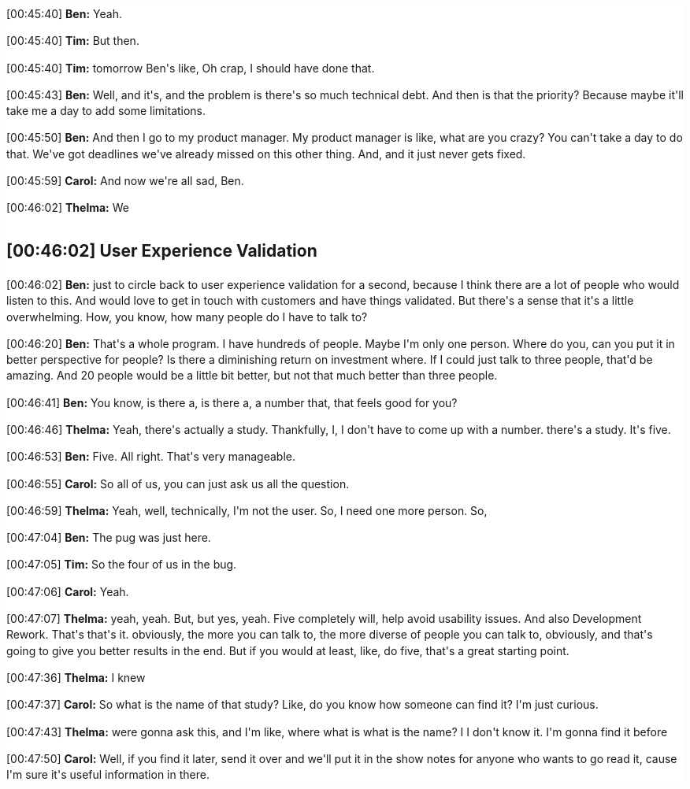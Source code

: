 [00:45:40] **Ben:** Yeah.

[00:45:40] **Tim:** But then.

[00:45:40] **Tim:** tomorrow Ben's like, Oh crap, I should have done that.

[00:45:43] **Ben:** Well, and it's, and the problem is there's so much technical debt. And then is that the priority? Because maybe it'll take me a day to add some limitations.

[00:45:50] **Ben:** And then I go to my product manager. My product manager is like, what are you crazy? You can't take a day to do that. We've got deadlines we've already missed on this other thing. And, and it just never gets fixed.

[00:45:59] **Carol:** And now we're all sad, Ben.

[00:46:02] **Thelma:** We

## [00:46:02] User Experience Validation

[00:46:02] **Ben:** just to circle back to user experience validation for a second, because I think there are a lot of people who would listen to this. And would love to get in touch with customers and have things validated. But there's a sense that it's a little overwhelming. How, you know, how many people do I have to talk to?

[00:46:20] **Ben:** That's a whole program. I have hundreds of people. Maybe I'm only one person. Where do you, can you put it in better perspective for people? Is there a diminishing return on investment where. If I could just talk to three people, that'd be amazing. And 20 people would be a little bit better, but not that much better than three people.

[00:46:41] **Ben:** You know, is there a, is there a, a number that, that feels good for you?

[00:46:46] **Thelma:** Yeah, there's actually a study. Thankfully, I, I don't have to come up with a number. there's a study. It's five.

[00:46:53] **Ben:** Five. All right. That's very manageable.

[00:46:55] **Carol:** So all of us, you can just ask us all the question.

[00:46:59] **Thelma:** Yeah, well, technically, I'm not the user. So, I need one more person. So,

[00:47:04] **Ben:** The pug was just here.

[00:47:05] **Tim:** So the four of us in the bug.

[00:47:06] **Carol:** Yeah.

[00:47:07] **Thelma:** yeah, yeah. But, but yes, yeah. Five completely will, help avoid usability issues. And also Development Rework. That's that's it. obviously, the more you can talk to, the more diverse of people you can talk to, obviously, and that's going to give you better results in the end. But if you would at least, like, do five, that's a great starting point.

[00:47:36] **Thelma:** I knew

[00:47:37] **Carol:** So what is the name of that study? Like, do you know how someone can find it? I'm just curious.

[00:47:43] **Thelma:** were gonna ask this, and I'm like, where what is what is the name? I I don't know it. I'm gonna find it before

[00:47:50] **Carol:** Well, if you find it later, send it over and we'll put it in the show notes for anyone who wants to go read it, cause I'm sure it's useful information in there.


[five-users]: https://www.nngroup.com/articles/why-you-only-need-to-test-with-5-users/
[thelma-van]: https://www.linkedin.com/in/thelmavan/
[working-code]: https://workingcode.dev/
[working-code-discord]: https://workingcode.dev/discord/
[working-code-instagram]: https://www.instagram.com/workingcodepod/
[working-code-patreon]: https://www.patreon.com/workingcodepod
[working-code-twitter]: https://twitter.com/WorkingCodePod
[github]: https://github.com/WorkingCodePod/workingcode/blob/main/src/episodes/170-thinking-in-ux-with-thelma-van.md